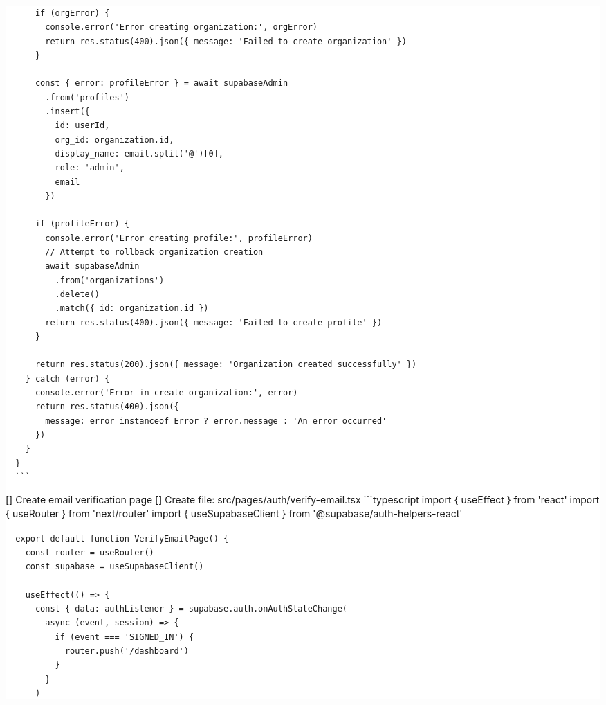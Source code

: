           if (orgError) {
            console.error('Error creating organization:', orgError)
            return res.status(400).json({ message: 'Failed to create organization' })
          }

          const { error: profileError } = await supabaseAdmin
            .from('profiles')
            .insert({
              id: userId,
              org_id: organization.id,
              display_name: email.split('@')[0],
              role: 'admin',
              email
            })

          if (profileError) {
            console.error('Error creating profile:', profileError)
            // Attempt to rollback organization creation
            await supabaseAdmin
              .from('organizations')
              .delete()
              .match({ id: organization.id })
            return res.status(400).json({ message: 'Failed to create profile' })
          }

          return res.status(200).json({ message: 'Organization created successfully' })
        } catch (error) {
          console.error('Error in create-organization:', error)
          return res.status(400).json({
            message: error instanceof Error ? error.message : 'An error occurred'
          })
        }
      }
      ```

[] Create email verification page
   [] Create file: src/pages/auth/verify-email.tsx
      ```typescript
      import { useEffect } from 'react'
      import { useRouter } from 'next/router'
      import { useSupabaseClient } from '@supabase/auth-helpers-react'

      export default function VerifyEmailPage() {
        const router = useRouter()
        const supabase = useSupabaseClient()

        useEffect(() => {
          const { data: authListener } = supabase.auth.onAuthStateChange(
            async (event, session) => {
              if (event === 'SIGNED_IN') {
                router.push('/dashboard')
              }
            }
          )
